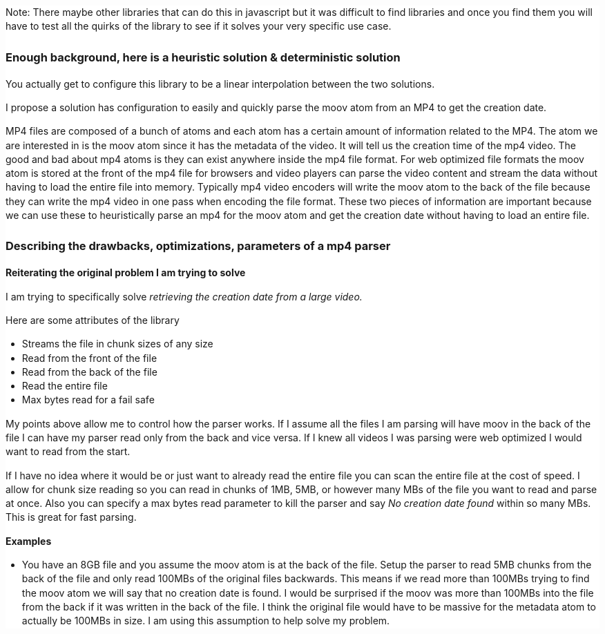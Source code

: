 Note: There maybe other libraries that can do this in javascript but it was difficult to find libraries and once you find them you will have to test all the quirks of the library to see if it solves your very specific use case. 

### Enough background, here is a heuristic solution & deterministic solution

You actually get to configure this library to be a linear interpolation between the two solutions.  

I propose a solution has configuration to easily and quickly parse the moov atom from an MP4 to get the creation date.

 MP4 files are composed of a bunch of atoms and each atom has a certain amount of information related to the MP4. The atom we are interested in is the moov atom since it has the metadata of the video. It will tell us the creation time of the mp4 video. The good and bad about mp4 atoms is they can exist anywhere inside the mp4 file format. For web optimized file formats the moov atom is stored at the front of the mp4 file for browsers and video players can parse the video content and stream the data without having to load the entire file into memory. Typically mp4 video encoders will write the moov atom to the back of the file because they can write the mp4 video in one pass when encoding the file format. These two pieces of information are important because we can use these to heuristically parse an mp4 for the moov atom and get the creation date without having to load an entire file.

### Describing the drawbacks, optimizations, parameters of a mp4 parser

**Reiterating the original problem I am trying to solve**

I am trying to specifically solve *retrieving the creation date from a large video.* 

Here are some attributes of the library

- Streams the file in chunk sizes of any size
- Read from the front of the file
- Read from the back of the file
- Read the entire file
- Max bytes read for a fail safe

My points above allow me to control how the parser works. If I assume all the files I am parsing will have moov in the back of the file I can have my parser read only from the back and vice versa. If I knew all videos I was parsing were web optimized I would want to read from the start.

If I have no idea where it would be or just want to already read the entire file you can scan the entire file at the cost of speed. I allow for chunk size reading so you can read in chunks of 1MB, 5MB, or however many MBs of the file you want to read and parse at once. Also you can specify a max bytes read parameter to kill the parser and say *No creation date found* within so many MBs. This is great for fast parsing. 

**Examples**

- You have an 8GB file and you assume the moov atom is at the back of the file. Setup the parser to read 5MB chunks from the back of the file and only read 100MBs of the original files backwards. This means if we read more than 100MBs trying to find the moov atom we will say that no creation date is found. I would be surprised if the moov was more than 100MBs into the file from the back if it was written in the back of the file. I think the original file would have to be massive for the metadata atom to actually be 100MBs in size. I am using this assumption to help solve my problem.
